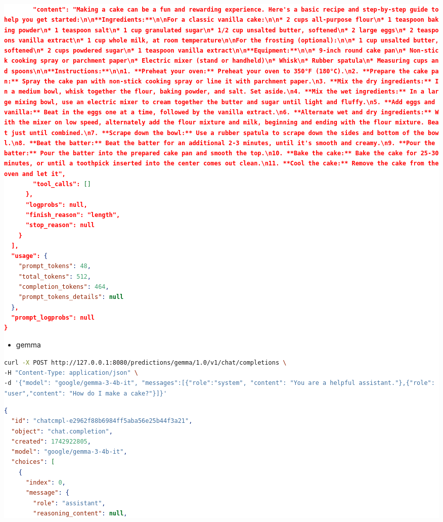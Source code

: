 ```json
        "content": "Making a cake can be a fun and rewarding experience. Here's a basic recipe and step-by-step guide to help you get started:\n\n**Ingredients:**\n\nFor a classic vanilla cake:\n\n* 2 cups all-purpose flour\n* 1 teaspoon baking powder\n* 1 teaspoon salt\n* 1 cup granulated sugar\n* 1/2 cup unsalted butter, softened\n* 2 large eggs\n* 2 teaspoons vanilla extract\n* 1 cup whole milk, at room temperature\n\nFor the frosting (optional):\n\n* 1 cup unsalted butter, softened\n* 2 cups powdered sugar\n* 1 teaspoon vanilla extract\n\n**Equipment:**\n\n* 9-inch round cake pan\n* Non-stick cooking spray or parchment paper\n* Electric mixer (stand or handheld)\n* Whisk\n* Rubber spatula\n* Measuring cups and spoons\n\n**Instructions:**\n\n1. **Preheat your oven:** Preheat your oven to 350°F (180°C).\n2. **Prepare the cake pan:** Spray the cake pan with non-stick cooking spray or line it with parchment paper.\n3. **Mix the dry ingredients:** In a medium bowl, whisk together the flour, baking powder, and salt. Set aside.\n4. **Mix the wet ingredients:** In a large mixing bowl, use an electric mixer to cream together the butter and sugar until light and fluffy.\n5. **Add eggs and vanilla:** Beat in the eggs one at a time, followed by the vanilla extract.\n6. **Alternate wet and dry ingredients:** With the mixer on low speed, alternately add the flour mixture and milk, beginning and ending with the flour mixture. Beat just until combined.\n7. **Scrape down the bowl:** Use a rubber spatula to scrape down the sides and bottom of the bowl.\n8. **Beat the batter:** Beat the batter for an additional 2-3 minutes, until it's smooth and creamy.\n9. **Pour the batter:** Pour the batter into the prepared cake pan and smooth the top.\n10. **Bake the cake:** Bake the cake for 25-30 minutes, or until a toothpick inserted into the center comes out clean.\n11. **Cool the cake:** Remove the cake from the oven and let it",
        "tool_calls": []
      },
      "logprobs": null,
      "finish_reason": "length",
      "stop_reason": null
    }
  ],
  "usage": {
    "prompt_tokens": 48,
    "total_tokens": 512,
    "completion_tokens": 464,
    "prompt_tokens_details": null
  },
  "prompt_logprobs": null
}
```
- gemma
```bash
curl -X POST http://127.0.0.1:8080/predictions/gemma/1.0/v1/chat/completions \
-H "Content-Type: application/json" \
-d '{"model": "google/gemma-3-4b-it", "messages":[{"role":"system", "content": "You are a helpful assistant."},{"role": "user","content": "How do I make a cake?"}]}'
```
```json
{
  "id": "chatcmpl-e2962f88b6984ff5aba56e25b44f3a21",
  "object": "chat.completion",
  "created": 1742922805,
  "model": "google/gemma-3-4b-it",
  "choices": [
    {
      "index": 0,
      "message": {
        "role": "assistant",
        "reasoning_content": null,
```